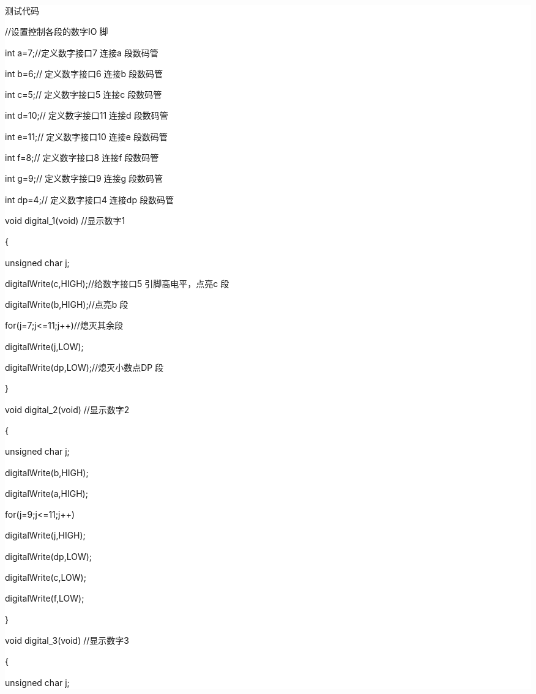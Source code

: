 测试代码

//设置控制各段的数字IO 脚

int a=7;//定义数字接口7 连接a 段数码管

int b=6;// 定义数字接口6 连接b 段数码管

int c=5;// 定义数字接口5 连接c 段数码管

int d=10;// 定义数字接口11 连接d 段数码管

int e=11;// 定义数字接口10 连接e 段数码管

int f=8;// 定义数字接口8 连接f 段数码管

int g=9;// 定义数字接口9 连接g 段数码管

int dp=4;// 定义数字接口4 连接dp 段数码管

void digital_1(void) //显示数字1

{

unsigned char j;

digitalWrite(c,HIGH);//给数字接口5 引脚高电平，点亮c 段

digitalWrite(b,HIGH);//点亮b 段

for(j=7;j\<=11;j++)//熄灭其余段

digitalWrite(j,LOW);

digitalWrite(dp,LOW);//熄灭小数点DP 段

}

void digital_2(void) //显示数字2

{

unsigned char j;

digitalWrite(b,HIGH);

digitalWrite(a,HIGH);

for(j=9;j\<=11;j++)

digitalWrite(j,HIGH);

digitalWrite(dp,LOW);

digitalWrite(c,LOW);

digitalWrite(f,LOW);

}

void digital_3(void) //显示数字3

{

unsigned char j;
